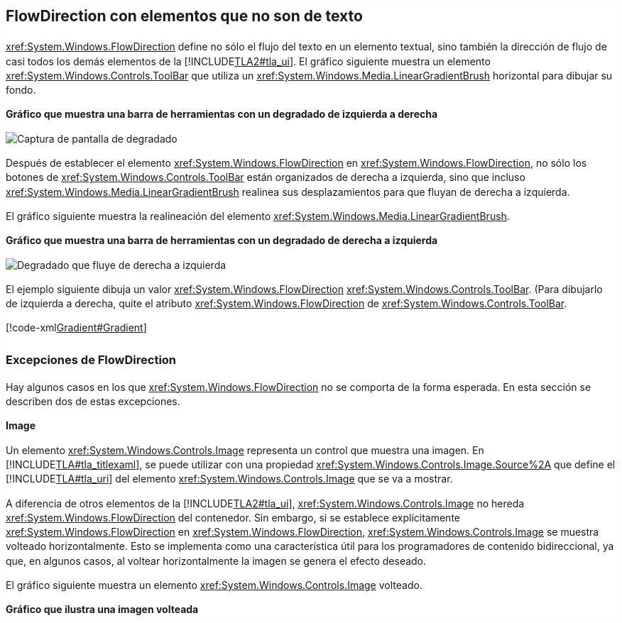 <a name="FlowDirectionNontext"></a>   
## FlowDirection con elementos que no son de texto  
 <xref:System.Windows.FlowDirection> define no sólo el flujo del texto en un elemento textual, sino también la dirección de flujo de casi todos los demás elementos de la [!INCLUDE[TLA2#tla_ui](../../../../includes/tla2sharptla-ui-md.md)].  El gráfico siguiente muestra un elemento <xref:System.Windows.Controls.ToolBar> que utiliza un <xref:System.Windows.Media.LinearGradientBrush> horizontal para dibujar su fondo.  
  
 **Gráfico que muestra una barra de herramientas con un degradado de izquierda a derecha**  
  
 ![Captura de pantalla de degradado](../../../../docs/framework/wpf/advanced/media/gradient.png "Gradient")  
  
 Después de establecer el elemento <xref:System.Windows.FlowDirection> en <xref:System.Windows.FlowDirection>, no sólo los botones de <xref:System.Windows.Controls.ToolBar> están organizados de derecha a izquierda, sino que incluso <xref:System.Windows.Media.LinearGradientBrush> realinea sus desplazamientos para que fluyan de derecha a izquierda.  
  
 El gráfico siguiente muestra la realineación del elemento <xref:System.Windows.Media.LinearGradientBrush>.  
  
 **Gráfico que muestra una barra de herramientas con un degradado de derecha a izquierda**  
  
 ![Degradado que fluye de derecha a izquierda](../../../../docs/framework/wpf/advanced/media/gradient2-wpf.png "Gradient2\_WPF")  
  
 El ejemplo siguiente dibuja un valor <xref:System.Windows.FlowDirection> <xref:System.Windows.Controls.ToolBar>.  \(Para dibujarlo de izquierda a derecha, quite el atributo <xref:System.Windows.FlowDirection> de <xref:System.Windows.Controls.ToolBar>.  
  
 [!code-xml[Gradient#Gradient](../../../../samples/snippets/csharp/VS_Snippets_Wpf/Gradient/CS/Window1.xaml#gradient)]  
  
<a name="FlowDirectionExceptions"></a>   
### Excepciones de FlowDirection  
 Hay algunos casos en los que <xref:System.Windows.FlowDirection> no se comporta de la forma esperada.  En esta sección se describen dos de estas excepciones.  
  
 **Image**  
  
 Un elemento <xref:System.Windows.Controls.Image> representa un control que muestra una imagen.  En [!INCLUDE[TLA#tla_titlexaml](../../../../includes/tlasharptla-titlexaml-md.md)], se puede utilizar con una propiedad <xref:System.Windows.Controls.Image.Source%2A> que define el [!INCLUDE[TLA#tla_uri](../../../../includes/tlasharptla-uri-md.md)] del elemento <xref:System.Windows.Controls.Image> que se va a mostrar.  
  
 A diferencia de otros elementos de la [!INCLUDE[TLA2#tla_ui](../../../../includes/tla2sharptla-ui-md.md)], <xref:System.Windows.Controls.Image> no hereda <xref:System.Windows.FlowDirection> del contenedor.  Sin embargo, si se establece explícitamente <xref:System.Windows.FlowDirection> en <xref:System.Windows.FlowDirection>, <xref:System.Windows.Controls.Image> se muestra volteado horizontalmente.  Esto se implementa como una característica útil para los programadores de contenido bidireccional, ya que, en algunos casos, al voltear horizontalmente la imagen se genera el efecto deseado.  
  
 El gráfico siguiente muestra un elemento <xref:System.Windows.Controls.Image> volteado.  
  
 **Gráfico que ilustra una imagen volteada**  
  